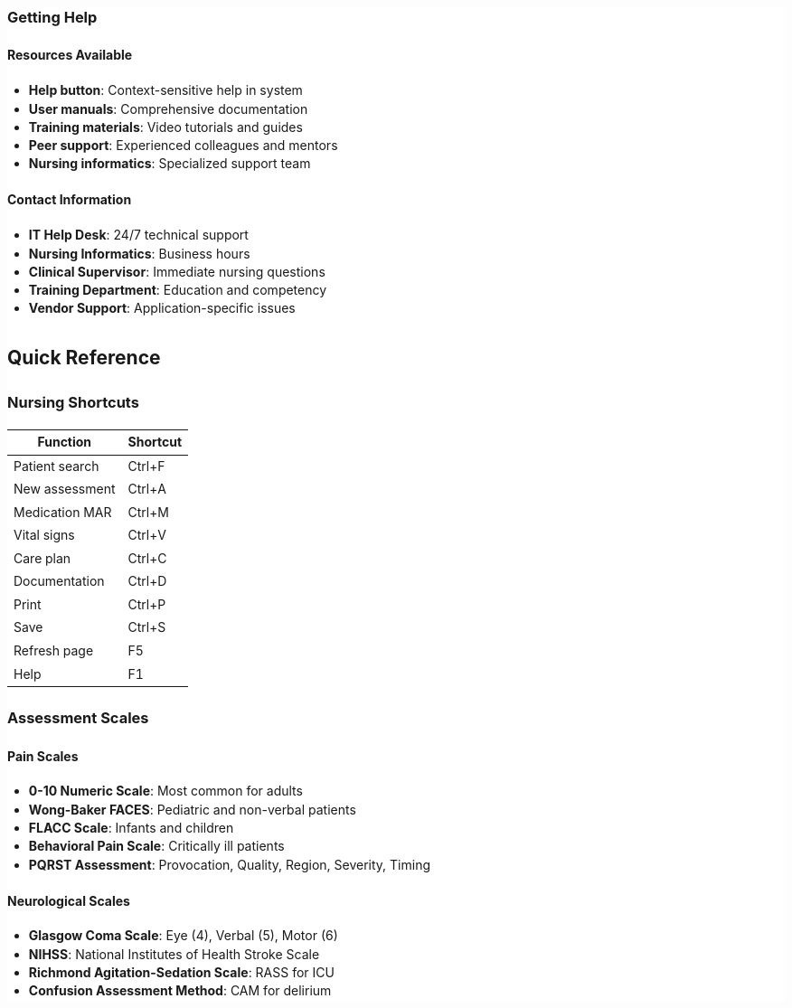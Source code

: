 ### Getting Help

#### Resources Available
- **Help button**: Context-sensitive help in system
- **User manuals**: Comprehensive documentation
- **Training materials**: Video tutorials and guides
- **Peer support**: Experienced colleagues and mentors
- **Nursing informatics**: Specialized support team

#### Contact Information
- **IT Help Desk**: 24/7 technical support
- **Nursing Informatics**: Business hours
- **Clinical Supervisor**: Immediate nursing questions
- **Training Department**: Education and competency
- **Vendor Support**: Application-specific issues

## Quick Reference

### Nursing Shortcuts

| Function | Shortcut |
|----------|----------|
| Patient search | Ctrl+F |
| New assessment | Ctrl+A |
| Medication MAR | Ctrl+M |
| Vital signs | Ctrl+V |
| Care plan | Ctrl+C |
| Documentation | Ctrl+D |
| Print | Ctrl+P |
| Save | Ctrl+S |
| Refresh page | F5 |
| Help | F1 |

### Assessment Scales

#### Pain Scales
- **0-10 Numeric Scale**: Most common for adults
- **Wong-Baker FACES**: Pediatric and non-verbal patients
- **FLACC Scale**: Infants and children
- **Behavioral Pain Scale**: Critically ill patients
- **PQRST Assessment**: Provocation, Quality, Region, Severity, Timing

#### Neurological Scales
- **Glasgow Coma Scale**: Eye (4), Verbal (5), Motor (6)
- **NIHSS**: National Institutes of Health Stroke Scale
- **Richmond Agitation-Sedation Scale**: RASS for ICU
- **Confusion Assessment Method**: CAM for delirium
